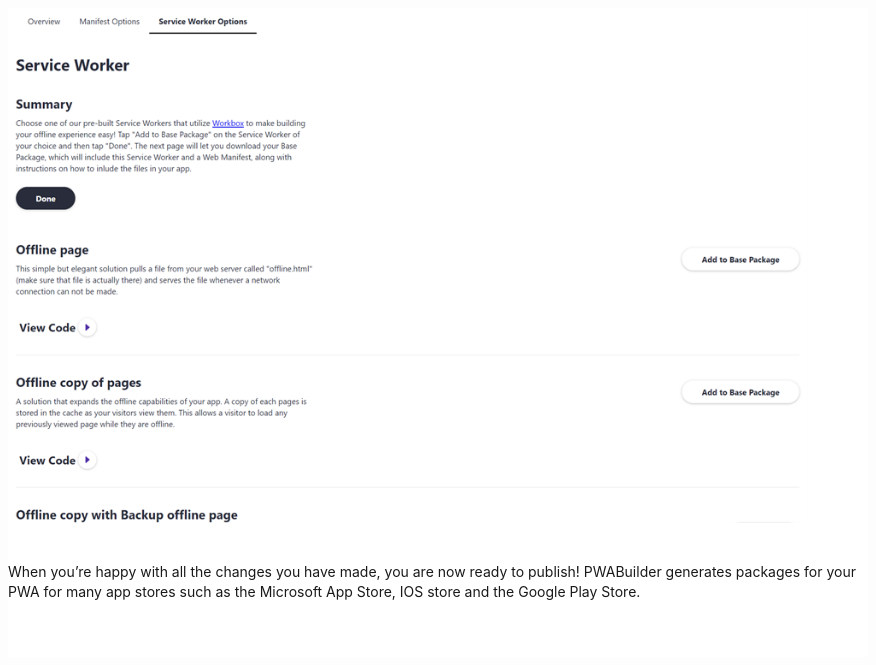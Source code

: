 <img src="_media/SWPage_4.png" width="800" alt="Edit your Service worker and add new capabilities" title="Edit your Service worker and add new capabilities"/>
</div>
<br>
<br>

When you’re happy with all the changes you have made, you are now ready to publish! PWABuilder generates packages for your PWA for many app stores such as the Microsoft App Store, IOS store and the Google Play Store.

<br>
<br>
<div align="center"> 